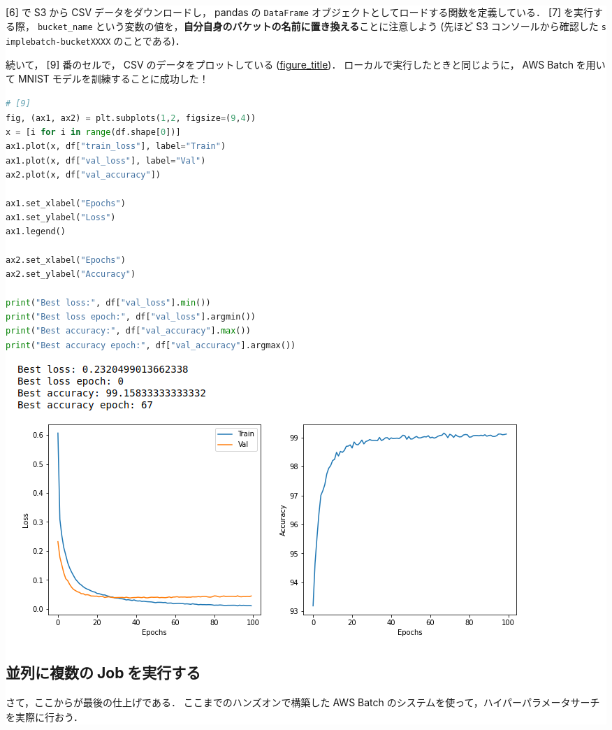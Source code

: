 \[6\] で S3 から CSV データをダウンロードし， pandas の `DataFrame` オブジェクトとしてロードする関数を定義している． \[7\] を実行する際， `bucket_name` という変数の値を，**自分自身のバケットの名前に置き換える**ことに注意しよう (先ほど S3 コンソールから確認した `simplebatch-bucketXXXX` のことである)．

続いて， \[9\] 番のセルで， CSV のデータをプロットしている ([figure_title](#fig_loss_epoch_profile2))． ローカルで実行したときと同じように， AWS Batch を用いて MNIST モデルを訓練することに成功した！

```python
# [9]
fig, (ax1, ax2) = plt.subplots(1,2, figsize=(9,4))
x = [i for i in range(df.shape[0])]
ax1.plot(x, df["train_loss"], label="Train")
ax1.plot(x, df["val_loss"], label="Val")
ax2.plot(x, df["val_accuracy"])

ax1.set_xlabel("Epochs")
ax1.set_ylabel("Loss")
ax1.legend()

ax2.set_xlabel("Epochs")
ax2.set_ylabel("Accuracy")

print("Best loss:", df["val_loss"].min())
print("Best loss epoch:", df["val_loss"].argmin())
print("Best accuracy:", df["val_accuracy"].max())
print("Best accuracy epoch:", df["val_accuracy"].argmax())
```

![AWS Batch で行った MNIST モデルの学習の結果](./assets/aws_batch/loss_epoch_profile2.png)

## 並列に複数の Job を実行する

さて，ここからが最後の仕上げである． ここまでのハンズオンで構築した AWS Batch のシステムを使って，ハイパーパラメータサーチを実際に行おう．
